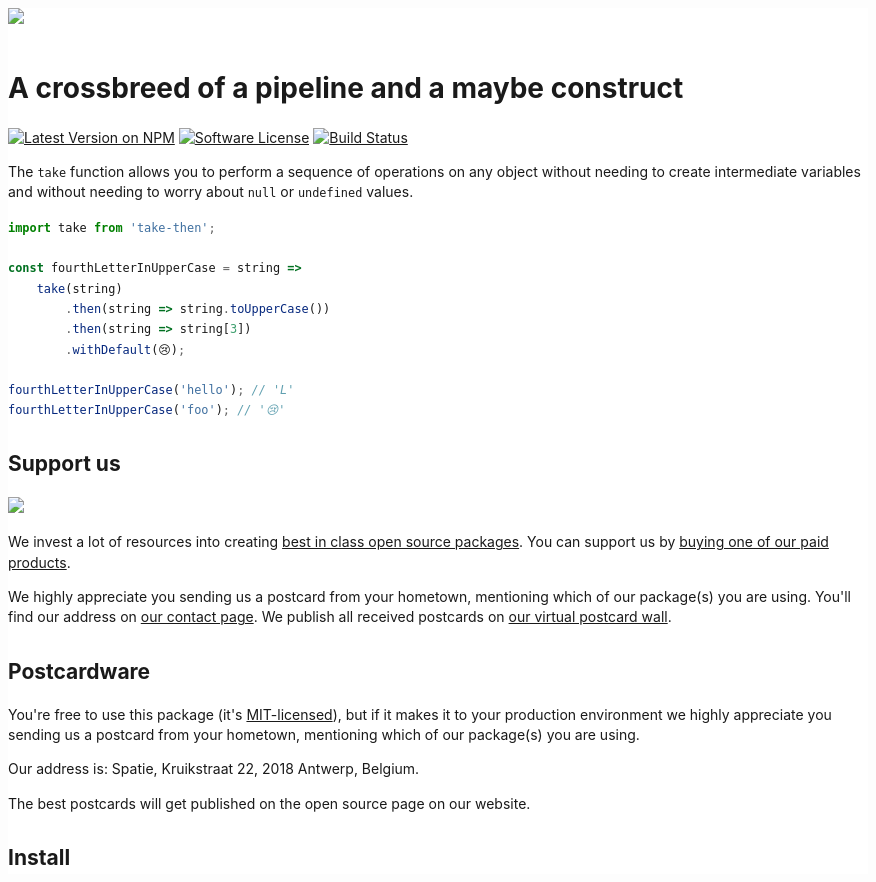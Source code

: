 
[<img src="https://github-ads.s3.eu-central-1.amazonaws.com/support-ukraine.svg?t=1" />](https://supportukrainenow.org)

# A crossbreed of a pipeline and a maybe construct

[![Latest Version on NPM](https://img.shields.io/npm/v/take-then.svg?style=flat-square)](https://npmjs.com/package/take-then)
[![Software License](https://img.shields.io/badge/license-MIT-brightgreen.svg?style=flat-square)](LICENSE.md)
[![Build Status](https://img.shields.io/travis/spatie/take-then/master.svg?style=flat-square)](https://travis-ci.org/spatie/take-then)

The `take` function allows you to perform a sequence of operations on any object without needing to create intermediate variables and without needing to worry about `null` or `undefined` values.

```js
import take from 'take-then';

const fourthLetterInUpperCase = string =>
    take(string)
        .then(string => string.toUpperCase())
        .then(string => string[3])
        .withDefault(😢);

fourthLetterInUpperCase('hello'); // 'L'
fourthLetterInUpperCase('foo'); // '😢'
```

## Support us

[<img src="https://github-ads.s3.eu-central-1.amazonaws.com/take-then.jpg?t=1" width="419px" />](https://spatie.be/github-ad-click/take-then)

We invest a lot of resources into creating [best in class open source packages](https://spatie.be/open-source). You can support us by [buying one of our paid products](https://spatie.be/open-source/support-us).

We highly appreciate you sending us a postcard from your hometown, mentioning which of our package(s) you are using. You'll find our address on [our contact page](https://spatie.be/about-us). We publish all received postcards on [our virtual postcard wall](https://spatie.be/open-source/postcards).

## Postcardware

You're free to use this package (it's [MIT-licensed](LICENSE.md)), but if it makes it to your production environment we highly appreciate you sending us a postcard from your hometown, mentioning which of our package(s) you are using.

Our address is: Spatie, Kruikstraat 22, 2018 Antwerp, Belgium.

The best postcards will get published on the open source page on our website.

## Install
